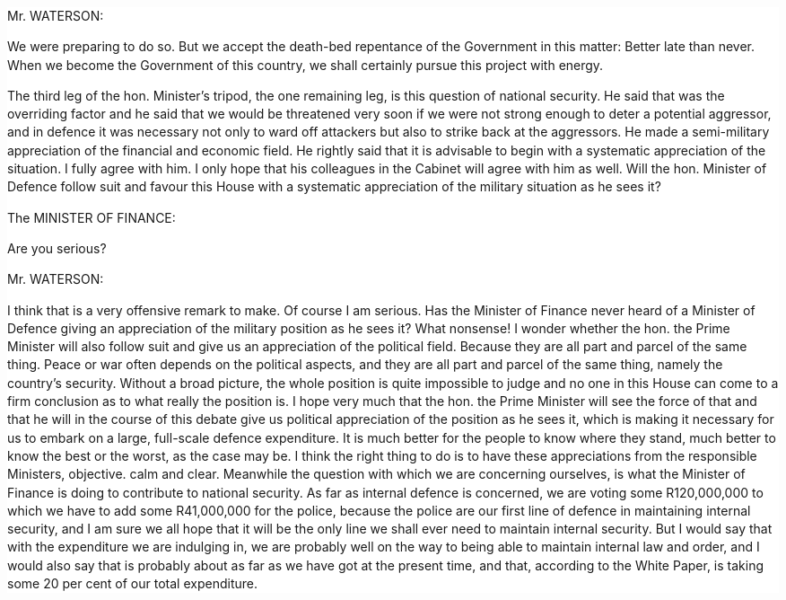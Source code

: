 <speech by="#waterson">

<from>Mr. <person refersTo="hansard_za">WATERSON</person>:</from>

<p>We were preparing to do so. But we accept the death-bed repentance of the Government in this matter: Better late than never. When we become the Government of this country, we shall certainly pursue this project with energy.</p>

<p>The third leg of the hon. Minister&#x2019;s tripod, the one remaining leg, is this question of national security. He said that was the overriding factor and he said that we would be threatened very soon if we were not strong enough to deter a potential aggressor, and in defence it was necessary not only to ward off attackers but also to strike back at the aggressors. He made a semi-military appreciation of the financial and economic field. He rightly said that it is advisable to begin with a systematic appreciation of the situation. I fully agree with him. I only hope that his colleagues in the Cabinet will agree with him as well. Will the hon. Minister of Defence follow suit and favour this House with a systematic appreciation of the military situation as he sees it?</p>

</speech>

<speech by="#minister_of_finance">

<from>The <person refersTo="hansard_za">MINISTER OF FINANCE</person>:</from>

<p>Are you serious?</p>

</speech>

<speech by="#waterson">

<from>Mr. <person refersTo="hansard_za">WATERSON</person>:</from>

<p>I think that is a very offensive remark to make. Of course I am serious. Has the Minister of Finance never heard of a Minister of Defence giving an appreciation of the military position as he sees it? What nonsense! I wonder whether the hon. the Prime Minister will also follow suit and give us an appreciation of the political field. Because they are all part and parcel of the same thing. Peace or war often depends on the political aspects, and they are all part and parcel of the same thing, namely the country&#x2019;s security. Without a broad picture, the whole position is quite impossible to judge and no one in this House can come to a firm conclusion as to what really the position is. I hope very much that the hon. the Prime Minister will see the force of that and that he will in the course of this debate give us political appreciation of the position as he sees it, which is making it necessary for us to embark on a large, full-scale defence expenditure. It is much better for the people to know where they stand, much better to know the best or the worst, as the case may be. I think the right thing to do is to have these appreciations from the responsible Ministers, objective. calm and clear. Meanwhile the question with which we are concerning ourselves, is what the Minister of Finance is doing to contribute to national security. As far as internal defence is concerned, we are voting some R120,000,000 to which we have to add some R41,000,000 for the police, because the police are our first line of defence in maintaining internal security, and I am sure we all hope that it will be the only line we shall ever need to maintain internal security. But I would say that with the expenditure we are indulging in, we are probably well on the way to being able to maintain internal law and order, and I would also say that is probably about as far as we have got at the present time, and that, according to the White Paper, is taking some 20 per cent of our total expenditure.</p>
